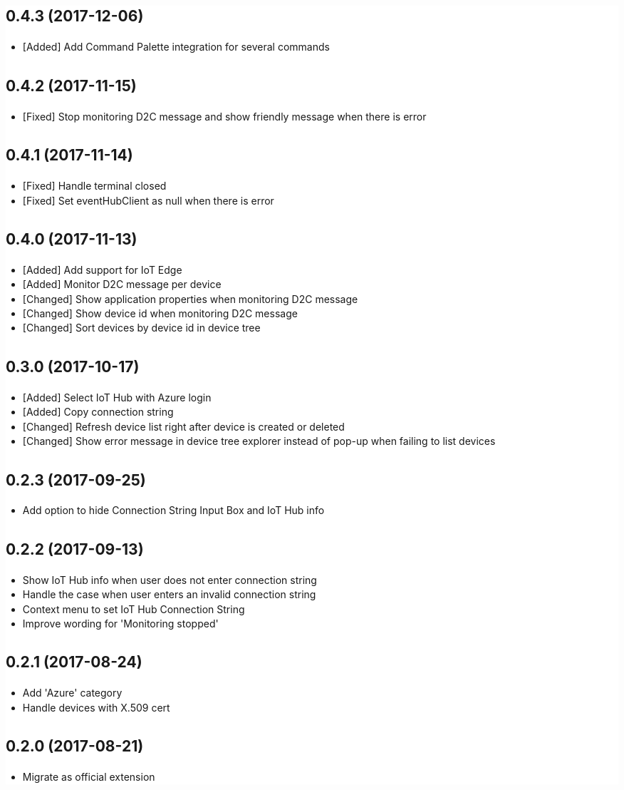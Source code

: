## 0.4.3 (2017-12-06)

-   [Added] Add Command Palette integration for several commands

## 0.4.2 (2017-11-15)

-   [Fixed] Stop monitoring D2C message and show friendly message when there is
    error

## 0.4.1 (2017-11-14)

-   [Fixed] Handle terminal closed
-   [Fixed] Set eventHubClient as null when there is error

## 0.4.0 (2017-11-13)

-   [Added] Add support for IoT Edge
-   [Added] Monitor D2C message per device
-   [Changed] Show application properties when monitoring D2C message
-   [Changed] Show device id when monitoring D2C message
-   [Changed] Sort devices by device id in device tree

## 0.3.0 (2017-10-17)

-   [Added] Select IoT Hub with Azure login
-   [Added] Copy connection string
-   [Changed] Refresh device list right after device is created or deleted
-   [Changed] Show error message in device tree explorer instead of pop-up when
    failing to list devices

## 0.2.3 (2017-09-25)

-   Add option to hide Connection String Input Box and IoT Hub info

## 0.2.2 (2017-09-13)

-   Show IoT Hub info when user does not enter connection string
-   Handle the case when user enters an invalid connection string
-   Context menu to set IoT Hub Connection String
-   Improve wording for 'Monitoring stopped'

## 0.2.1 (2017-08-24)

-   Add 'Azure' category
-   Handle devices with X.509 cert

## 0.2.0 (2017-08-21)

-   Migrate as official extension

